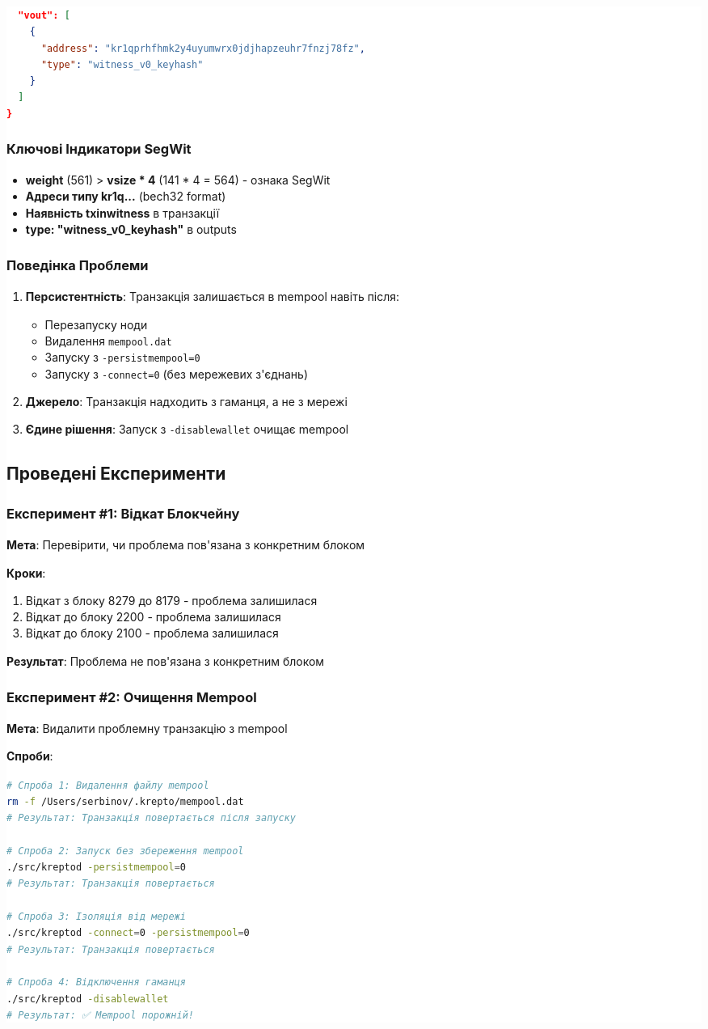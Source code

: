 ```json
  "vout": [
    {
      "address": "kr1qprhfhmk2y4uyumwrx0jdjhapzeuhr7fnzj78fz",
      "type": "witness_v0_keyhash"
    }
  ]
}
```

### Ключові Індикатори SegWit
- **weight** (561) > **vsize * 4** (141 * 4 = 564) - ознака SegWit
- **Адреси типу kr1q...** (bech32 format)
- **Наявність txinwitness** в транзакції
- **type: "witness_v0_keyhash"** в outputs

### Поведінка Проблеми
1. **Персистентність**: Транзакція залишається в mempool навіть після:
   - Перезапуску ноди
   - Видалення `mempool.dat`
   - Запуску з `-persistmempool=0`
   - Запуску з `-connect=0` (без мережевих з'єднань)

2. **Джерело**: Транзакція надходить з гаманця, а не з мережі

3. **Єдине рішення**: Запуск з `-disablewallet` очищає mempool

## Проведені Експерименти

### Експеримент #1: Відкат Блокчейну
**Мета**: Перевірити, чи проблема пов'язана з конкретним блоком

**Кроки**:
1. Відкат з блоку 8279 до 8179 - проблема залишилася
2. Відкат до блоку 2200 - проблема залишилася  
3. Відкат до блоку 2100 - проблема залишилася

**Результат**: Проблема не пов'язана з конкретним блоком

### Експеримент #2: Очищення Mempool
**Мета**: Видалити проблемну транзакцію з mempool

**Спроби**:
```bash
# Спроба 1: Видалення файлу mempool
rm -f /Users/serbinov/.krepto/mempool.dat
# Результат: Транзакція повертається після запуску

# Спроба 2: Запуск без збереження mempool
./src/kreptod -persistmempool=0
# Результат: Транзакція повертається

# Спроба 3: Ізоляція від мережі
./src/kreptod -connect=0 -persistmempool=0
# Результат: Транзакція повертається

# Спроба 4: Відключення гаманця
./src/kreptod -disablewallet
# Результат: ✅ Mempool порожній!
```
